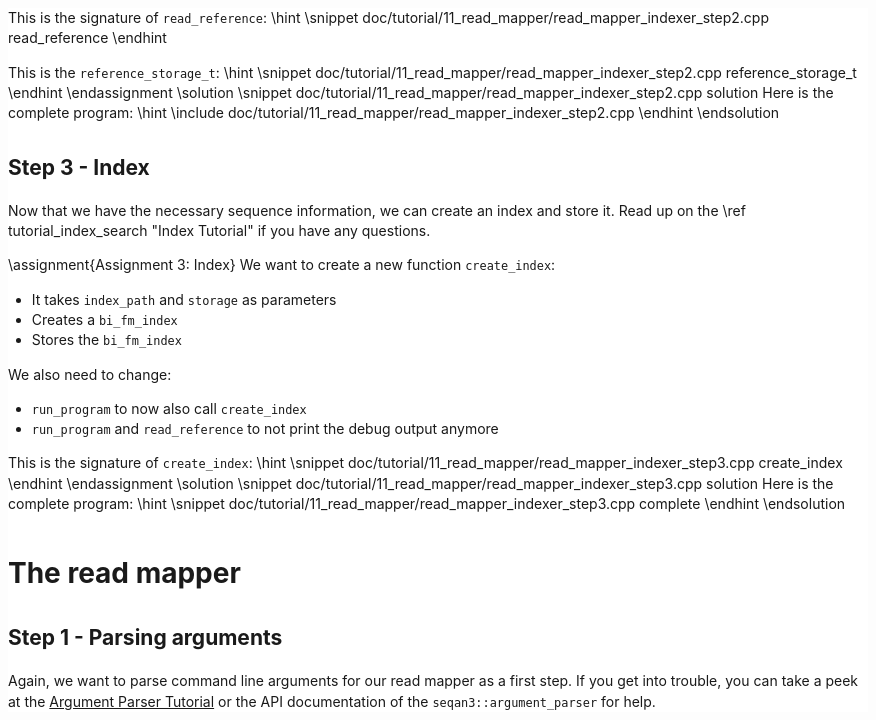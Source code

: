 This is the signature of `read_reference`:
\hint
\snippet doc/tutorial/11_read_mapper/read_mapper_indexer_step2.cpp read_reference
\endhint

This is the `reference_storage_t`:
\hint
\snippet doc/tutorial/11_read_mapper/read_mapper_indexer_step2.cpp reference_storage_t
\endhint
\endassignment
\solution
\snippet doc/tutorial/11_read_mapper/read_mapper_indexer_step2.cpp solution
Here is the complete program:
\hint
\include doc/tutorial/11_read_mapper/read_mapper_indexer_step2.cpp
\endhint
\endsolution

## Step 3 - Index
Now that we have the necessary sequence information, we can create an index and store it. Read up on the
\ref tutorial_index_search "Index Tutorial" if you have any questions.

\assignment{Assignment 3: Index}
We want to create a new function `create_index`:
* It takes `index_path` and `storage` as parameters
* Creates a `bi_fm_index`
* Stores the `bi_fm_index`

We also need to change:
* `run_program` to now also call `create_index`
* `run_program` and `read_reference` to not print the debug output anymore

This is the signature of `create_index`:
\hint
\snippet doc/tutorial/11_read_mapper/read_mapper_indexer_step3.cpp create_index
\endhint
\endassignment
\solution
\snippet doc/tutorial/11_read_mapper/read_mapper_indexer_step3.cpp solution
Here is the complete program:
\hint
\snippet doc/tutorial/11_read_mapper/read_mapper_indexer_step3.cpp complete
\endhint
\endsolution

# The read mapper

## Step 1 - Parsing arguments
Again, we want to parse command line arguments for our read mapper as a first step. If you get into trouble,
you can take a peek at the [Argument Parser Tutorial](#tutorial_argument_parser) or the API documentation of
the `seqan3::argument_parser` for help.
